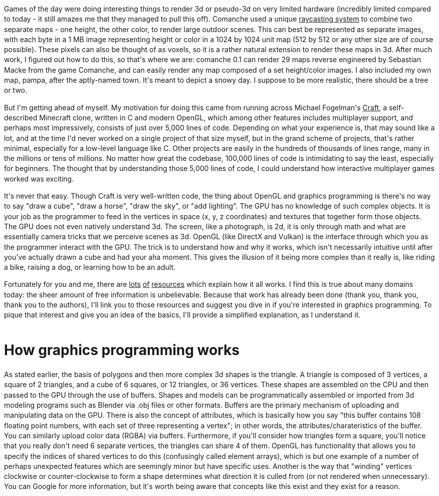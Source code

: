 Games of the day were doing interesting things to render 3d or pseudo-3d on very limited hardware (incredibly limited compared to today - it still amazes me that they managed to pull this off). Comanche used a unique [raycasting system](https://github.com/s-macke/VoxelSpace) to combine two separate maps - one height, the other color, to render large outdoor scenes. This can best be represented as separate images, with each byte in a 1 MB image representing height or color in a 1024 by 1024 unit map (512 by 512 or any other size are of course possible). These pixels can also be thought of as voxels, so it is a rather natural extension to render these maps in 3d. After much work, I figured out how to do this, so that's where we are: comanche 0.1 can render 29 maps reverse engineered by Sebastian Macke from the game Comanche, and can easily render any map composed of a set height/color images. I also included my own map, pampa, after the aptly-named town. It's meant to depict a snowy day. I suppose to be more realistic, there should be a tree or two. 

But I'm getting ahead of myself. My motivation for doing this came from running across Michael Fogelman's [Craft](https://github.com/fogleman/Craft), a self-described Minecraft clone, written in C and modern OpenGL, which among other features includes multiplayer support, and perhaps most impressively, consists of just over 5,000 lines of code. Depending on what your experience is, that may sound like a lot, and at the time I'd never worked on a single project of that size myself, but in the grand scheme of projects, that's rather minimal, especially for a low-level language like C. Other projects are easily in the hundreds of thousands of lines range, many in the millions or tens of millions. No matter how great the codebase, 100,000 lines of code is intimidating to say the least, especially for beginners. The thought that by understanding those 5,000 lines of code, I could understand how interactive multiplayer games worked was exciting.

It's never that easy. Though Craft is very well-written code, the thing about OpenGL and graphics programming is there's no way to say "draw a cube", "draw a horse", "draw the sky", or "add lighting". The GPU has no knowledge of such complex objects. It is your job as the programmer to feed in the vertices in space (x, y, z coordinates) and textures that together form those objects. The GPU does not even natively understand 3d. The screen, like a photograph, is 2d, it is only through math and what are essentially camera tricks that we perceive scenes as 3d. OpenGL (like DirectX and Vulkan) is the interface through which you as the programmer interact with the GPU. The trick is to understand how and why it works, which isn't necessarily intuitive until after you've actually drawn a cube and had your aha moment. This gives the illusion of it being more complex than it really is, like riding a bike, raising a dog, or learning how to be an adult. 

Fortunately for you and me, there are [lots](https://learnopengl.com/) [of](http://www.opengl-tutorial.org/) [resources](https://webgl2fundamentals.org/) which explain how it all works. I find this is true about many domains today: the sheer amount of free information is unbelievable. Because that work has already been done (thank you, thank you, thank you to the authors), I'll link you to those resources and suggest you dive in if you're interested in graphics programming. To pique that interest and give you an idea of the basics, I'll provide a simplified explanation, as I understand it.

# How graphics programming works

As stated earlier, the basis of polygons and then more complex 3d shapes is the triangle. A triangle is composed of 3 vertices, a square of 2 triangles, and a cube of 6 squares, or 12 triangles, or 36 vertices. These shapes are assembled on the CPU and then passed to the GPU through the use of buffers. Shapes and models can be programmatically assembled or imported from 3d modeling programs such as Blender via .obj files or other formats. Buffers are the primary mechanism of uploading and manipulating data on the GPU. There is also the concept of attributes, which is basically how you say "this buffer contains 108 floating point numbers, with each set of three representing a vertex"; in other words, the attributes/charateristics of the buffer. You can similarly upload color data (RGBA) via buffers. Furthermore, if you'll consider how triangles form a square, you'll notice that you really don't need 6 separate vertices, the triangles can share 4 of them. OpenGL has functionality that allows you to specify the indices of shared vertices to do this (confusingly called element arrays), which is but one example of a number of perhaps unexpected features which are seemingly minor but have specific uses. Another is the way that "winding" vertices clockwise or counter-clockwise to form a shape determines what direction it is culled from (or not rendered when unnecessary). You can Google for more information, but it's worth being aware that concepts like this exist and they exist for a reason. 
